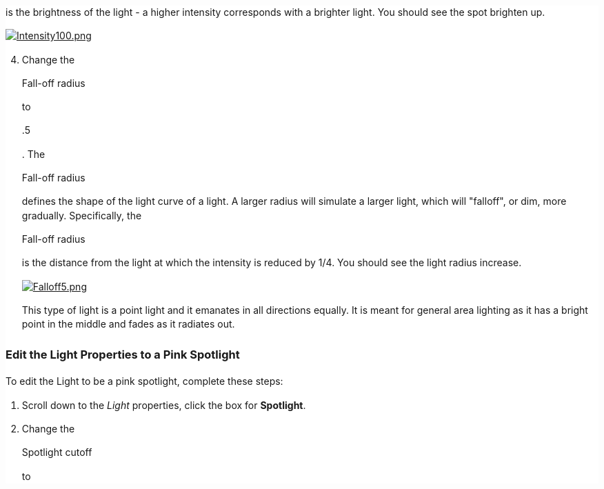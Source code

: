    is the brightness of the light - a higher intensity corresponds with a brighter light. You should see the spot brighten up.

   [![Intensity100.png](https://wiki.highfidelity.com/images/thumb/1/11/Intensity100.png/600px-Intensity100.png)](https://wiki.highfidelity.com/wiki/File:Intensity100.png)

4. Change the

    

   Fall-off radius

    

   to

    

   .5

   . The

    

   Fall-off radius

    

   defines the shape of the light curve of a light. A larger radius will simulate a larger light, which will "falloff", or dim, more gradually. Specifically, the

    

   Fall-off radius

    

   is the distance from the light at which the intensity is reduced by 1/4. You should see the light radius increase.

   [![Falloff5.png](https://wiki.highfidelity.com/images/thumb/5/5a/Falloff5.png/600px-Falloff5.png)](https://wiki.highfidelity.com/wiki/File:Falloff5.png)

   This type of light is a point light and it emanates in all directions equally. It is meant for general area lighting as it has a bright point in the middle and fades as it radiates out.

### Edit the Light Properties to a Pink Spotlight

To edit the Light to be a pink spotlight, complete these steps:

1. Scroll down to the *Light* properties, click the box for **Spotlight**.










1. Change the

    

   Spotlight cutoff

    

   to
